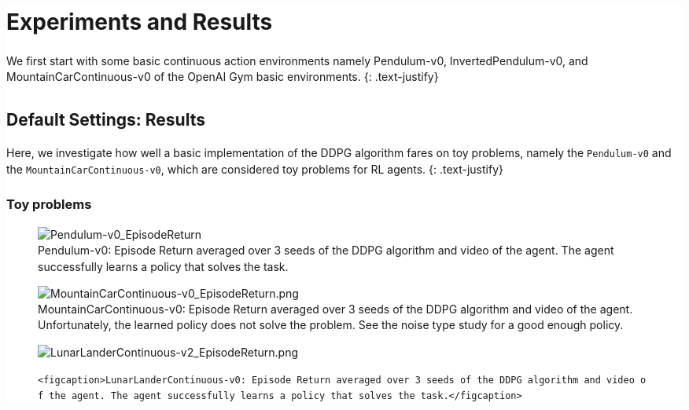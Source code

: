 # Experiments and Results

We first start with some basic continuous action environments namely Pendulum-v0, InvertedPendulum-v0, and MountainCarContinuous-v0 of the OpenAI Gym basic environments.
{: .text-justify}

## Default Settings: Results
Here, we investigate how well a basic implementation of the DDPG algorithm fares on toy problems, namely the `Pendulum-v0` and the `MountainCarContinuous-v0`, which are considered toy problems for RL agents.
{: .text-justify}

### Toy problems

<figure class="half">
    <img src="{{ site.url }}{{ site.baseurl }}/assets/posts/ddpg_experiments/default/Pendulum-v0_EpisodeReturn.png" alt="Pendulum-v0_EpisodeReturn">

  <video width="420" height="278" controls>
    <source src="{{ site.url }}{{ site.baseurl }}/assets/posts/ddpg_experiments/default/videos/Pendulum_v0.mp4" type="video/mp4">
    Your browser does not support the video tag.
  </video>
    <figcaption>Pendulum-v0: Episode Return averaged over 3 seeds of the DDPG algorithm and video of the agent. The agent successfully learns a policy that solves the task.</figcaption>
</figure>
<figure class="half">
      <img src="{{ site.url }}{{ site.baseurl }}/assets/posts/ddpg_experiments/default/MountainCarContinuous-v0_EpisodeReturn.png" alt="MountainCarContinuous-v0_EpisodeReturn.png">

  <video width="420" height="278" controls>
    <source src="{{ site.url }}{{ site.baseurl }}/assets/posts/ddpg_experiments/default/videos/MountainCarContinuous_v0.mp4" type="video/mp4">
    Your browser does not support the video tag.
  </video>
    <figcaption>MountainCarContinuous-v0: Episode Return averaged over 3 seeds of the DDPG algorithm and video of the agent. Unfortunately, the learned policy does not solve the problem. See the noise type study for a good enough policy.</figcaption>
</figure>
<figure class="half">
  <img src="{{ site.url }}{{ site.baseurl }}/assets/posts/ddpg_experiments/default/LunarLanderContinuous-v2_EpisodeReturn.png" alt="LunarLanderContinuous-v2_EpisodeReturn.png">

  <video width="420" height="278" controls>
    <source src="{{ site.url }}{{ site.baseurl }}/assets/posts/ddpg_experiments/default/videos/LunarLanderContinuous_v2.mp4" type="video/mp4">
    Your browser does not support the video tag.
  </video>

    <figcaption>LunarLanderContinuous-v0: Episode Return averaged over 3 seeds of the DDPG algorithm and video of the agent. The agent successfully learns a policy that solves the task.</figcaption>
</figure>
